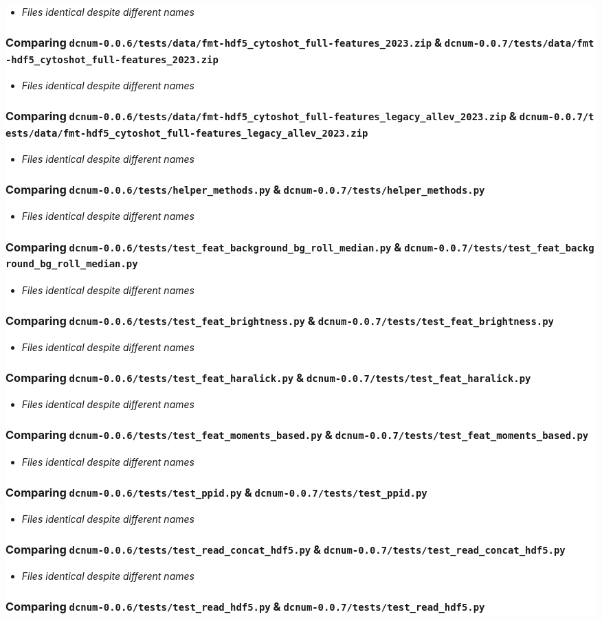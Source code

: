  * *Files identical despite different names*

### Comparing `dcnum-0.0.6/tests/data/fmt-hdf5_cytoshot_full-features_2023.zip` & `dcnum-0.0.7/tests/data/fmt-hdf5_cytoshot_full-features_2023.zip`

 * *Files identical despite different names*

### Comparing `dcnum-0.0.6/tests/data/fmt-hdf5_cytoshot_full-features_legacy_allev_2023.zip` & `dcnum-0.0.7/tests/data/fmt-hdf5_cytoshot_full-features_legacy_allev_2023.zip`

 * *Files identical despite different names*

### Comparing `dcnum-0.0.6/tests/helper_methods.py` & `dcnum-0.0.7/tests/helper_methods.py`

 * *Files identical despite different names*

### Comparing `dcnum-0.0.6/tests/test_feat_background_bg_roll_median.py` & `dcnum-0.0.7/tests/test_feat_background_bg_roll_median.py`

 * *Files identical despite different names*

### Comparing `dcnum-0.0.6/tests/test_feat_brightness.py` & `dcnum-0.0.7/tests/test_feat_brightness.py`

 * *Files identical despite different names*

### Comparing `dcnum-0.0.6/tests/test_feat_haralick.py` & `dcnum-0.0.7/tests/test_feat_haralick.py`

 * *Files identical despite different names*

### Comparing `dcnum-0.0.6/tests/test_feat_moments_based.py` & `dcnum-0.0.7/tests/test_feat_moments_based.py`

 * *Files identical despite different names*

### Comparing `dcnum-0.0.6/tests/test_ppid.py` & `dcnum-0.0.7/tests/test_ppid.py`

 * *Files identical despite different names*

### Comparing `dcnum-0.0.6/tests/test_read_concat_hdf5.py` & `dcnum-0.0.7/tests/test_read_concat_hdf5.py`

 * *Files identical despite different names*

### Comparing `dcnum-0.0.6/tests/test_read_hdf5.py` & `dcnum-0.0.7/tests/test_read_hdf5.py`
